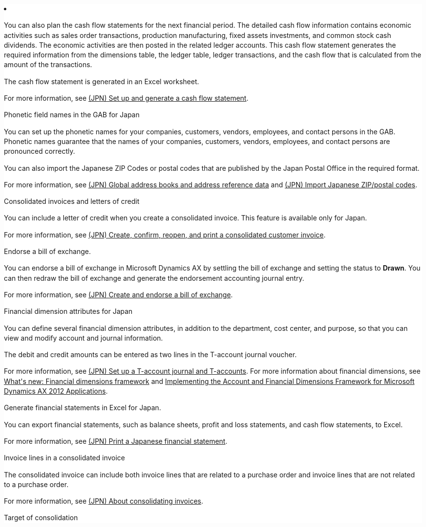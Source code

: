 <li><p>You can also plan the cash flow statements for the next financial period. The detailed cash flow information contains economic activities such as sales order transactions, production manufacturing, fixed assets investments, and common stock cash dividends. The economic activities are then posted in the related ledger accounts. This cash flow statement generates the required information from the dimensions table, the ledger table, ledger transactions, and the cash flow that is calculated from the amount of the transactions.</p></li>
</ul>
<p>The cash flow statement is generated in an Excel worksheet.</p>
<p>For more information, see <a href="jpn-set-up-and-generate-a-cash-flow-statement.md">(JPN) Set up and generate a cash flow statement</a>.</p></td>
</tr>
<tr class="odd">
<td><p>Phonetic field names in the GAB for Japan</p></td>
<td><p>You can set up the phonetic names for your companies, customers, vendors, employees, and contact persons in the GAB. Phonetic names guarantee that the names of your companies, customers, vendors, employees, and contact persons are pronounced correctly.</p>
<p>You can also import the Japanese ZIP Codes or postal codes that are published by the Japan Postal Office in the required format.</p>
<p>For more information, see <a href="https://technet.microsoft.com/library/jj711047(v=ax.60)">(JPN) Global address books and address reference data</a> and <a href="jpn-import-japanese-zip-postal-codes.md">(JPN) Import Japanese ZIP/postal codes</a>.</p></td>
</tr>
<tr class="even">
<td><p>Consolidated invoices and letters of credit</p></td>
<td><p>You can include a letter of credit when you create a consolidated invoice. This feature is available only for Japan.</p>
<p>For more information, see <a href="jpn-create-confirm-reopen-and-print-a-consolidated-customer-invoice.md">(JPN) Create, confirm, reopen, and print a consolidated customer invoice</a>.</p></td>
</tr>
<tr class="odd">
<td><p>Endorse a bill of exchange.</p></td>
<td><p>You can endorse a bill of exchange in Microsoft Dynamics AX by settling the bill of exchange and setting the status to <strong>Drawn</strong>. You can then redraw the bill of exchange and generate the endorsement accounting journal entry.</p>
<p>For more information, see <a href="jpn-create-and-endorse-a-bill-of-exchange.md">(JPN) Create and endorse a bill of exchange</a>.</p></td>
</tr>
<tr class="even">
<td><p>Financial dimension attributes for Japan</p></td>
<td><p>You can define several financial dimension attributes, in addition to the department, cost center, and purpose, so that you can view and modify account and journal information.</p>
<p>The debit and credit amounts can be entered as two lines in the T-account journal voucher.</p>
<p>For more information, see <a href="jpn-set-up-a-t-account-journal-and-t-accounts.md">(JPN) Set up a T-account journal and T-accounts</a>. For more information about financial dimensions, see <a href="what-s-new-financial-dimensions-framework.md">What's new: Financial dimensions framework</a> and <a href="https://go.microsoft.com/fwlink/?linkid=213133%26clcid=0x409">Implementing the Account and Financial Dimensions Framework for Microsoft Dynamics AX 2012 Applications</a>.</p></td>
</tr>
<tr class="odd">
<td><p>Generate financial statements in Excel for Japan.</p></td>
<td><p>You can export financial statements, such as balance sheets, profit and loss statements, and cash flow statements, to Excel.</p>
<p>For more information, see <a href="jpn-print-a-japanese-financial-statement.md">(JPN) Print a Japanese financial statement</a>.</p></td>
</tr>
<tr class="even">
<td><p>Invoice lines in a consolidated invoice</p></td>
<td><p>The consolidated invoice can include both invoice lines that are related to a purchase order and invoice lines that are not related to a purchase order.</p>
<p>For more information, see <a href="jpn-about-consolidating-invoices.md">(JPN) About consolidating invoices</a>.</p></td>
</tr>
<tr class="odd">
<td><p>Target of consolidation</p></td>